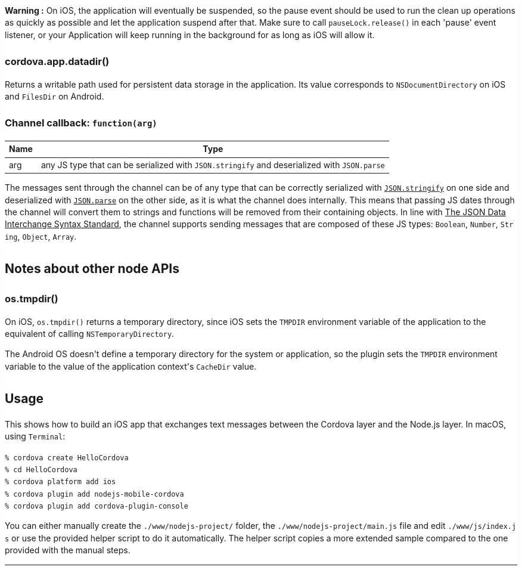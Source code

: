 **Warning :** On iOS, the application will eventually be suspended, so the pause event should be used to run the clean up operations as quickly as possible and let the application suspend after that. Make sure to call `pauseLock.release()` in each 'pause' event listener, or your Application will keep running in the background for as long as iOS will allow it.

### cordova.app.datadir()

Returns a writable path used for persistent data storage in the application. Its value corresponds to `NSDocumentDirectory` on iOS and `FilesDir` on Android.

### Channel callback: `function(arg)`

| Name | Type                                                                                        |
| ---- | ------------------------------------------------------------------------------------------- |
| arg  | any JS type that can be serialized with `JSON.stringify` and deserialized with `JSON.parse` |

The messages sent through the channel can be of any type that can be correctly serialized with [`JSON.stringify`](https://www.w3schools.com/js/js_json_stringify.asp) on one side and deserialized with [`JSON.parse`](https://www.w3schools.com/js/js_json_parse.asp) on the other side, as it is what the channel does internally. This means that passing JS dates through the channel will convert them to strings and functions will be removed from their containing objects. In line with [The JSON Data Interchange Syntax Standard](http://www.ecma-international.org/publications/files/ECMA-ST/ECMA-404.pdf), the channel supports sending messages that are composed of these JS types: `Boolean`, `Number`, `String`, `Object`, `Array`.

## Notes about other node APIs

### os.tmpdir()

On iOS, `os.tmpdir()` returns a temporary directory, since iOS sets the `TMPDIR` environment variable of the application to the equivalent of calling `NSTemporaryDirectory`.

The Android OS doesn't define a temporary directory for the system or application, so the plugin sets the `TMPDIR` environment variable to the value of the application context's `CacheDir` value.

## Usage

This shows how to build an iOS app that exchanges text messages between the Cordova layer and the Node.js layer.
In macOS, using `Terminal`:

```bash
% cordova create HelloCordova
% cd HelloCordova
% cordova platform add ios
% cordova plugin add nodejs-mobile-cordova
% cordova plugin add cordova-plugin-console
```

You can either manually create the `./www/nodejs-project/` folder, the `./www/nodejs-project/main.js` file and edit `./www/js/index.js` or use the provided helper script to do it automatically. The helper script copies a more extended sample compared to the one provided with the manual steps.

---